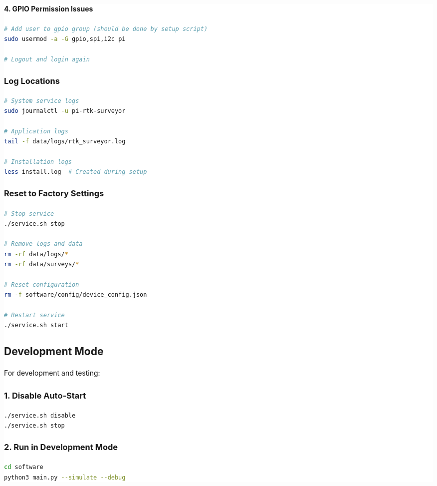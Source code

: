 #### 4. GPIO Permission Issues
```bash
# Add user to gpio group (should be done by setup script)
sudo usermod -a -G gpio,spi,i2c pi

# Logout and login again
```

### Log Locations

```bash
# System service logs
sudo journalctl -u pi-rtk-surveyor

# Application logs  
tail -f data/logs/rtk_surveyor.log

# Installation logs
less install.log  # Created during setup
```

### Reset to Factory Settings

```bash
# Stop service
./service.sh stop

# Remove logs and data
rm -rf data/logs/*
rm -rf data/surveys/*

# Reset configuration
rm -f software/config/device_config.json

# Restart service
./service.sh start
```

## Development Mode

For development and testing:

### 1. Disable Auto-Start
```bash
./service.sh disable
./service.sh stop
```

### 2. Run in Development Mode
```bash
cd software
python3 main.py --simulate --debug
```
